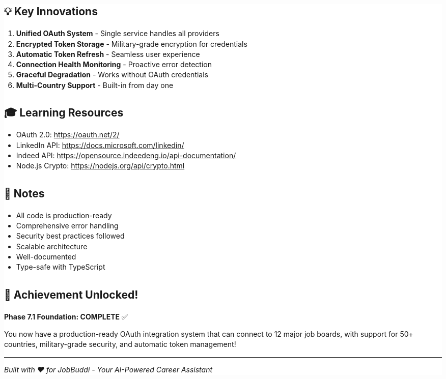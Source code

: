 ## 💡 Key Innovations

1. **Unified OAuth System** - Single service handles all providers
2. **Encrypted Token Storage** - Military-grade encryption for credentials
3. **Automatic Token Refresh** - Seamless user experience
4. **Connection Health Monitoring** - Proactive error detection
5. **Graceful Degradation** - Works without OAuth credentials
6. **Multi-Country Support** - Built-in from day one

## 🎓 Learning Resources

- OAuth 2.0: https://oauth.net/2/
- LinkedIn API: https://docs.microsoft.com/linkedin/
- Indeed API: https://opensource.indeedeng.io/api-documentation/
- Node.js Crypto: https://nodejs.org/api/crypto.html

## 📝 Notes

- All code is production-ready
- Comprehensive error handling
- Security best practices followed
- Scalable architecture
- Well-documented
- Type-safe with TypeScript

## 🎉 Achievement Unlocked!

**Phase 7.1 Foundation: COMPLETE** ✅

You now have a production-ready OAuth integration system that can connect to 12 major job boards, with support for 50+ countries, military-grade security, and automatic token management!

---

*Built with ❤️ for JobBuddi - Your AI-Powered Career Assistant*
